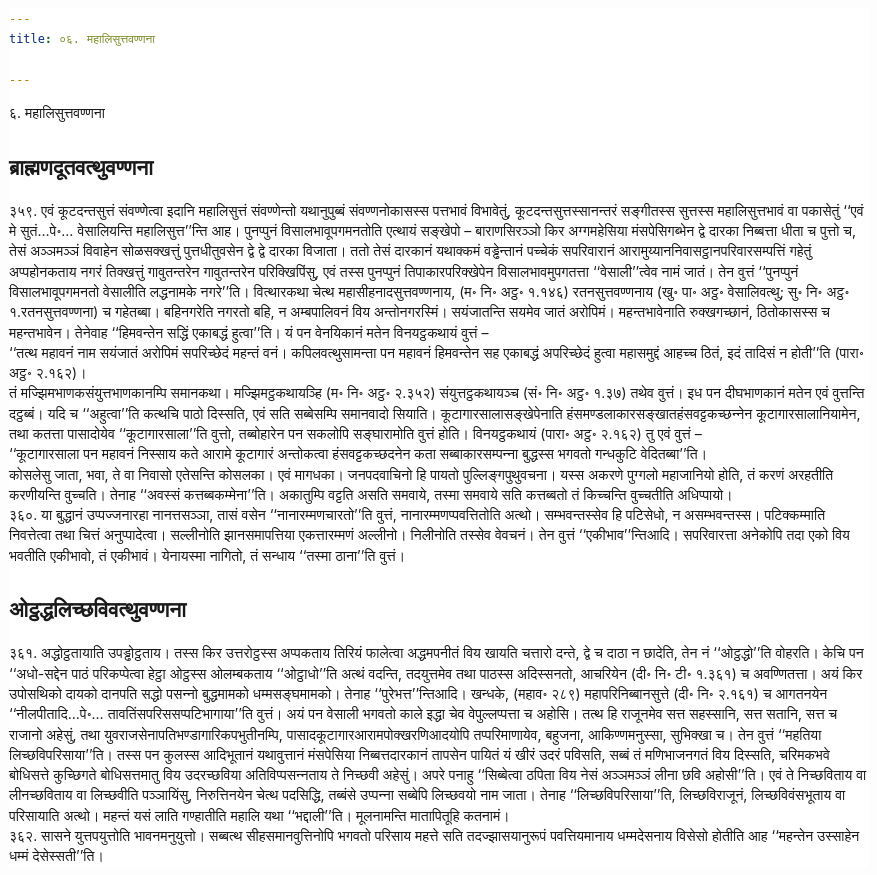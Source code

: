 ```yaml
---
title: ०६. महालिसुत्तवण्णना

---
```

६. महालिसुत्तवण्णना  


## ब्राह्मणदूतवत्थुवण्णना

३५९. एवं कूटदन्तसुत्तं संवण्णेत्वा इदानि महालिसुत्तं संवण्णेन्तो यथानुपुब्बं संवण्णनोकासस्स पत्तभावं विभावेतुं, कूटदन्तसुत्तस्सानन्तरं सङ्गीतस्स सुत्तस्स महालिसुत्तभावं वा पकासेतुं ‘‘एवं मे सुतं…पे॰… वेसालियन्ति महालिसुत्त’’न्ति आह। पुनप्पुनं विसालभावूपगमनतोति एत्थायं सङ्खेपो – बाराणसिरञ्‍ञो किर अग्गमहेसिया मंसपेसिगब्भेन द्वे दारका निब्बत्ता धीता च पुत्तो च, तेसं अञ्‍ञमञ्‍ञं विवाहेन सोळसक्खत्तुं पुत्तधीतुवसेन द्वे द्वे दारका विजाता। ततो तेसं दारकानं यथाक्‍कमं वड्ढेन्तानं पच्‍चेकं सपरिवारानं आरामुय्याननिवासट्ठानपरिवारसम्पत्तिं गहेतुं अप्पहोनकताय नगरं तिक्खत्तुं गावुतन्तरेन गावुतन्तरेन परिक्खिपिंसु, एवं तस्स पुनप्पुनं तिपाकारपरिक्खेपेन विसालभावमुपगतत्ता ‘‘वेसाली’’त्वेव नामं जातं। तेन वुत्तं ‘‘पुनप्पुनं विसालभावूपगमनतो वेसालीति लद्धनामके नगरे’’ति। वित्थारकथा चेत्थ महासीहनादसुत्तवण्णनाय, (म॰ नि॰ अट्ठ॰ १.१४६) रतनसुत्तवण्णनाय (खु॰ पा॰ अट्ठ॰ वेसालिवत्थु; सु॰ नि॰ अट्ठ॰ १.रतनसुत्तवण्णना) च गहेतब्बा। बहिनगरेति नगरतो बहि, न अम्बपालिवनं विय अन्तोनगरस्मिं। सयंजातन्ति सयमेव जातं अरोपिमं। महन्तभावेनाति रुक्खगच्छानं, ठितोकासस्स च महन्तभावेन। तेनेवाह ‘‘हिमवन्तेन सद्धिं एकाबद्धं हुत्वा’’ति। यं पन वेनयिकानं मतेन विनयट्ठकथायं वुत्तं –  
‘‘तत्थ महावनं नाम सयंजातं अरोपिमं सपरिच्छेदं महन्तं वनं। कपिलवत्थुसामन्ता पन महावनं हिमवन्तेन सह एकाबद्धं अपरिच्छेदं हुत्वा महासमुद्दं आहच्‍च ठितं, इदं तादिसं न होती’’ति (पारा॰ अट्ठ॰ २.१६२)।  
तं मज्झिमभाणकसंयुत्तभाणकानम्पि समानकथा। मज्झिमट्ठकथायञ्हि (म॰ नि॰ अट्ठ॰ २.३५२) संयुत्तट्ठकथायञ्‍च (सं॰ नि॰ अट्ठ॰ १.३७) तथेव वुत्तं। इध पन दीघभाणकानं मतेन एवं वुत्तन्ति दट्ठब्बं। यदि च ‘‘अहुत्वा’’ति कत्थचि पाठो दिस्सति, एवं सति सब्बेसम्पि समानवादो सियाति। कूटागारसालासङ्खेपेनाति हंसमण्डलाकारसङ्खातहंसवट्टकच्छन्‍नेन कूटागारसालानियामेन, तथा कतत्ता पासादोयेव ‘‘कूटागारसाला’’ति वुत्तो, तब्बोहारेन पन सकलोपि सङ्घारामोति वुत्तं होति। विनयट्ठकथायं (पारा॰ अट्ठ॰ २.१६२) तु एवं वुत्तं –  
‘‘कूटागारसाला पन महावनं निस्साय कते आरामे कूटागारं अन्तोकत्वा हंसवट्टकच्छदनेन कता सब्बाकारसम्पन्‍ना बुद्धस्स भगवतो गन्धकुटि वेदितब्बा’’ति।  
कोसलेसु जाता, भवा, ते वा निवासो एतेसन्ति कोसलका। एवं मागधका। जनपदवाचिनो हि पायतो पुल्‍लिङ्गपुथुवचना। यस्स अकरणे पुग्गलो महाजानियो होति, तं करणं अरहतीति करणीयन्ति वुच्‍चति। तेनाह ‘‘अवस्सं कत्तब्बकम्मेना’’ति। अकातुम्पि वट्टति असति समवाये, तस्मा समवाये सति कत्तब्बतो तं किच्‍चन्ति वुच्‍चतीति अधिप्पायो।  
३६०. या बुद्धानं उप्पज्‍जनारहा नानत्तसञ्‍ञा, तासं वसेन ‘‘नानारम्मणचारतो’’ति वुत्तं, नानारम्मणप्पवत्तितोति अत्थो। सम्भवन्तस्सेव हि पटिसेधो, न असम्भवन्तस्स। पटिक्‍कम्माति निवत्तेत्वा तथा चित्तं अनुप्पादेत्वा। सल्‍लीनोति झानसमापत्तिया एकत्तारम्मणं अल्‍लीनो। निलीनोति तस्सेव वेवचनं। तेन वुत्तं ‘‘एकीभाव’’न्तिआदि। सपरिवारत्ता अनेकोपि तदा एको विय भवतीति एकीभावो, तं एकीभावं। येनायस्मा नागितो, तं सन्धाय ‘‘तस्मा ठाना’’ति वुत्तं।  


## ओट्ठद्धलिच्छविवत्थुवण्णना

३६१. अद्धोट्ठतायाति उपड्ढोट्ठताय। तस्स किर उत्तरोट्ठस्स अप्पकताय तिरियं फालेत्वा अद्धमपनीतं विय खायति चत्तारो दन्ते, द्वे च दाठा न छादेति, तेन नं ‘‘ओट्ठद्धो’’ति वोहरति। केचि पन ‘‘अधो-सद्देन पाठं परिकप्पेत्वा हेट्ठा ओट्ठस्स ओलम्बकताय ‘‘ओट्ठाधो’’ति अत्थं वदन्ति, तदयुत्तमेव तथा पाठस्स अदिस्सनतो, आचरियेन (दी॰ नि॰ टी॰ १.३६१) च अवण्णितत्ता। अयं किर उपोसथिको दायको दानपति सद्धो पसन्‍नो बुद्धमामको धम्मसङ्घमामको। तेनाह ‘‘पुरेभत्त’’न्तिआदि। खन्धके, (महाव॰ २८९) महापरिनिब्बानसुत्ते (दी॰ नि॰ २.१६१) च आगतनयेन ‘‘नीलपीतादि…पे॰… तावतिंसपरिससप्पटिभागाया’’ति वुत्तं। अयं पन वेसाली भगवतो काले इद्धा चेव वेपुल्‍लप्पत्ता च अहोसि। तत्थ हि राजूनमेव सत्त सहस्सानि, सत्त सतानि, सत्त च राजानो अहेसुं, तथा युवराजसेनापतिभण्डागारिकपभुतीनम्पि, पासादकूटागारआरामपोक्खरणिआदयोपि तप्परिमाणायेव, बहुजना, आकिण्णमनुस्सा, सुभिक्खा च। तेन वुत्तं ‘‘महतिया लिच्छविपरिसाया’’ति। तस्स पन कुलस्स आदिभूतानं यथावुत्तानं मंसपेसिया निब्बत्तदारकानं तापसेन पायितं यं खीरं उदरं पविसति, सब्बं तं मणिभाजनगतं विय दिस्सति, चरिमकभवे बोधिसत्ते कुच्छिगते बोधिसत्तमातु विय उदरच्छविया अतिविप्पसन्‍नताय ते निच्छवी अहेसुं। अपरे पनाहु ‘‘सिब्बेत्वा ठपिता विय नेसं अञ्‍ञमञ्‍ञं लीना छवि अहोसी’’ति। एवं ते निच्छविताय वा लीनच्छविताय वा लिच्छवीति पञ्‍ञायिंसु, निरुत्तिनयेन चेत्थ पदसिद्धि, तब्बंसे उप्पन्‍ना सब्बेपि लिच्छवयो नाम जाता। तेनाह ‘‘लिच्छविपरिसाया’’ति, लिच्छविराजूनं, लिच्छविवंसभूताय वा परिसायाति अत्थो। महन्तं यसं लाति गण्हातीति महालि यथा ‘‘भद्दाली’’ति। मूलनामन्ति मातापितूहि कतनामं।  
३६२. सासने युत्तपयुत्तोति भावनमनुयुत्तो। सब्बत्थ सीहसमानवुत्तिनोपि भगवतो परिसाय महत्ते सति तदज्झासयानुरूपं पवत्तियमानाय धम्मदेसनाय विसेसो होतीति आह ‘‘महन्तेन उस्साहेन धम्मं देसेस्सती’’ति।  